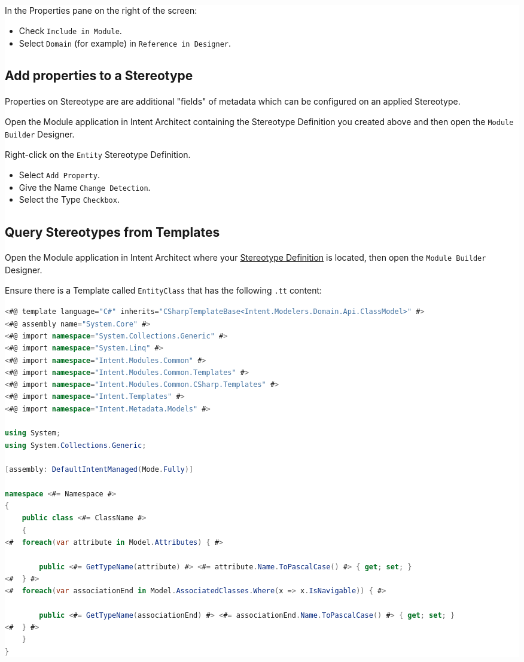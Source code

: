 In the Properties pane on the right of the screen:

- Check `Include in Module`.
- Select `Domain` (for example) in `Reference in Designer`.

<p><video style="max-width: 100%" muted="true" loop="true" autoplay="true" src="videos/package-stereotype.mp4"></video></p>

## Add properties to a Stereotype

Properties on Stereotype are are additional "fields" of metadata which can be configured on an applied Stereotype.

Open the Module application in Intent Architect containing the Stereotype Definition you created above and then open the `Module Builder` Designer.

Right-click on the `Entity` Stereotype Definition.

- Select `Add Property`.
- Give the Name `Change Detection`.
- Select the Type `Checkbox`.

<p><video style="max-width: 100%" muted="true" loop="true" autoplay="true" src="videos/stereotype-add-property.mp4"></video></p>

## Query Stereotypes from Templates

Open the Module application in Intent Architect where your [Stereotype Definition](#add-properties-to-a-stereotype) is located, then open the `Module Builder` Designer.

Ensure there is a Template called `EntityClass` that has the following `.tt` content:

```cs
<#@ template language="C#" inherits="CSharpTemplateBase<Intent.Modelers.Domain.Api.ClassModel>" #>
<#@ assembly name="System.Core" #>
<#@ import namespace="System.Collections.Generic" #>
<#@ import namespace="System.Linq" #>
<#@ import namespace="Intent.Modules.Common" #>
<#@ import namespace="Intent.Modules.Common.Templates" #>
<#@ import namespace="Intent.Modules.Common.CSharp.Templates" #>
<#@ import namespace="Intent.Templates" #>
<#@ import namespace="Intent.Metadata.Models" #>

using System;
using System.Collections.Generic;

[assembly: DefaultIntentManaged(Mode.Fully)]

namespace <#= Namespace #>
{
    public class <#= ClassName #>
    {
<#  foreach(var attribute in Model.Attributes) { #>

        public <#= GetTypeName(attribute) #> <#= attribute.Name.ToPascalCase() #> { get; set; }
<#  } #>
<#  foreach(var associationEnd in Model.AssociatedClasses.Where(x => x.IsNavigable)) { #>

        public <#= GetTypeName(associationEnd) #> <#= associationEnd.Name.ToPascalCase() #> { get; set; }
<#  } #>
    }
}
```

